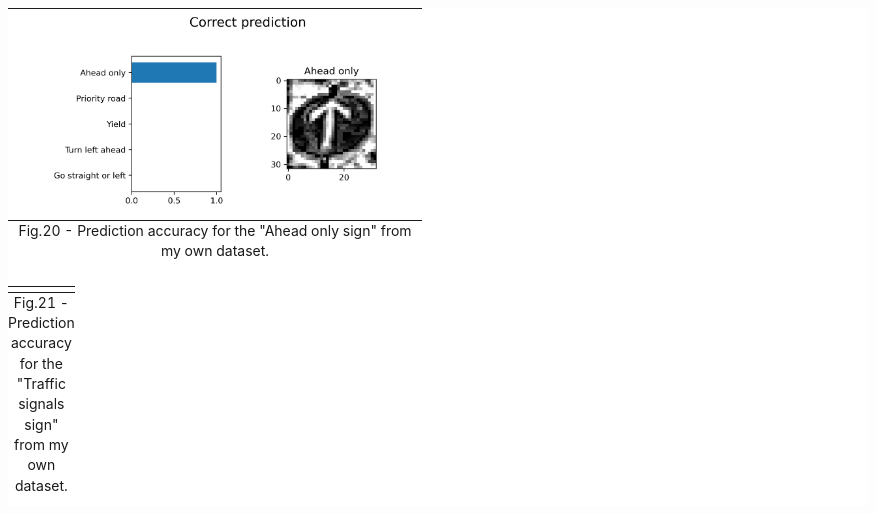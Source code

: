 </tr>
</table>

<table class="image">
<caption align="bottom">Fig.20 - Prediction accuracy for the "Ahead only sign" from my own dataset. </caption>
<tr>    
    <td>
        <a name="Correct_pred_image_7">  <img src="./writeup_images/Correct_pred_image_7.png" alt="drawing" style="width:400px;height:200px;"/> <figcaption>  </a>
    </td>
</tr>
</table>

<table class="image">
<caption align="bottom">Fig.21 - Prediction accuracy for the "Traffic signals sign" from my own dataset. </caption>
<tr>    
    <td>